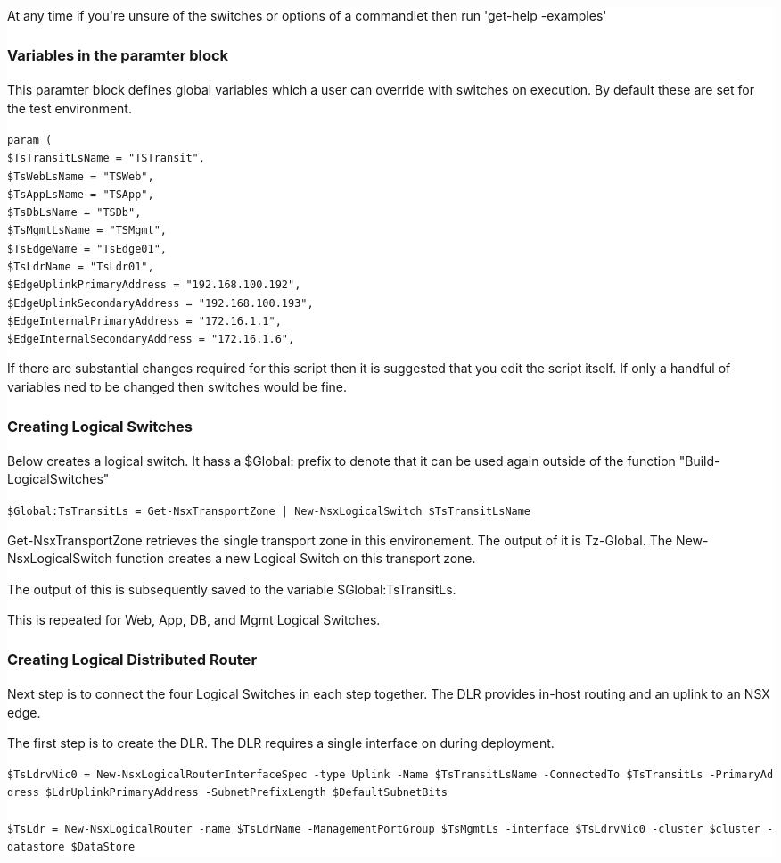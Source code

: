 At any time if you're unsure of the switches or options of a commandlet then run 'get-help <command> -examples'

### Variables in the paramter block
This paramter block defines global variables which a user can override with switches on execution. By default these are set for the test environment.

```
param (
$TsTransitLsName = "TSTransit",
$TsWebLsName = "TSWeb",
$TsAppLsName = "TSApp",
$TsDbLsName = "TSDb",
$TsMgmtLsName = "TSMgmt",
$TsEdgeName = "TsEdge01",
$TsLdrName = "TsLdr01",
$EdgeUplinkPrimaryAddress = "192.168.100.192",
$EdgeUplinkSecondaryAddress = "192.168.100.193",
$EdgeInternalPrimaryAddress = "172.16.1.1",
$EdgeInternalSecondaryAddress = "172.16.1.6",
```
If there are substantial changes required for this script then it is suggested that you edit the script itself. If only a handful of variables ned to be changed then switches would be fine.


### Creating Logical Switches

Below creates a logical switch. It hass a $Global: prefix to denote that it can be used again outside of the function "Build-LogicalSwitches"

```
$Global:TsTransitLs = Get-NsxTransportZone | New-NsxLogicalSwitch $TsTransitLsName
```

Get-NsxTransportZone retrieves the single transport zone in this environement. The output of it is Tz-Global. The New-NsxLogicalSwitch function creates a new Logical Switch on this transport zone.

The output of this is subsequently saved to the variable $Global:TsTransitLs.

This is repeated for Web, App, DB, and Mgmt Logical Switches.

### Creating Logical Distributed Router

Next step is to connect the four Logical Switches in each step together. The DLR provides in-host routing and an uplink to an NSX edge.

The first step is to create the DLR. The DLR requires a single interface on during deployment.

```
$TsLdrvNic0 = New-NsxLogicalRouterInterfaceSpec -type Uplink -Name $TsTransitLsName -ConnectedTo $TsTransitLs -PrimaryAddress $LdrUplinkPrimaryAddress -SubnetPrefixLength $DefaultSubnetBits

$TsLdr = New-NsxLogicalRouter -name $TsLdrName -ManagementPortGroup $TsMgmtLs -interface $TsLdrvNic0 -cluster $cluster -datastore $DataStore
```
